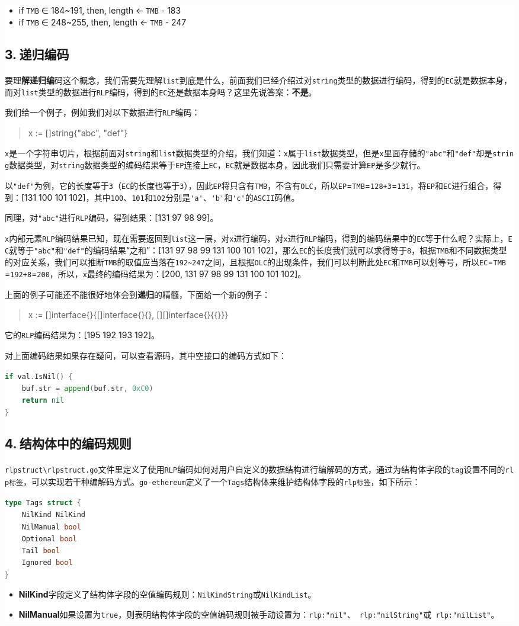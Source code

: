 - if `TMB` $\in$ 184\~191, then, length $\leftarrow$ `TMB` - 183
- if `TMB` $\in$ 248\~255, then, length $\leftarrow$ `TMB` - 247

## 3. 递归编码

要理**解递归编**码这个概念，我们需要先理解`list`到底是什么，前面我们已经介绍过对`string`类型的数据进行编码，得到的`EC`就是数据本身，而对`list`类型的数据进行`RLP`编码，得到的`EC`还是数据本身吗？这里先说答案：**不是**。

我们给一个例子，例如我们对以下数据进行`RLP`编码：

> x := []string{"abc", "def"}

`x`是一个字符串切片，根据前面对`string`和`list`数据类型的介绍，我们知道：`x`属于`list`数据类型，但是`x`里面存储的`"abc"`和`"def"`却是`string`数据类型，对`string`数据类型的编码结果等于`EP`连接上`EC`，`EC`就是数据本身，因此我们只需要计算`EP`是多少就行。

以`"def"`为例，它的长度等于`3`（`EC`的长度也等于`3`），因此`EP`将只含有`TMB`，不含有`OLC`，所以`EP`=`TMB`=`128+3`=`131`，将`EP`和`EC`进行组合，得到：[131 100 101 102]，其中`100`、`101`和`102`分别是`'a'`、`'b'`和`'c'`的`ASCII`码值。

同理，对`"abc"`进行`RLP`编码，得到结果：[131 97 98 99]。

`x`内部元素`RLP`编码结果已知，现在需要返回到`list`这一层，对`x`进行编码，对`x`进行`RLP`编码，得到的编码结果中的`EC`等于什么呢？实际上，`EC`就等于`"abc"`和`"def"`的编码结果“之和”：[131 97 98 99 131 100 101 102]，那么`EC`的长度我们就可以求得等于`8`，根据`TMB`和不同数据类型的对应关系，我们可以推断`TMB`的取值应当落在`192~247`之间，且根据`OLC`的出现条件，我们可以判断此处`EC`和`TMB`可以划等号，所以`EC`=`TMB`=`192+8`=`200`，所以，`x`最终的编码结果为：[200, 131 97 98 99 131 100 101 102]。

上面的例子可能还不能很好地体会到**递归**的精髓，下面给一个新的例子：

> x := []interface{}{[]interface{}{}, \[][]interface{}{{}}}

它的`RLP`编码结果为：[195 192 193 192]。

对上面编码结果如果存在疑问，可以查看源码，其中空接口的编码方式如下：

```go
if val.IsNil() {
	buf.str = append(buf.str, 0xC0)
	return nil
}
```

## 4. 结构体中的编码规则

`rlpstruct\rlpstruct.go`文件里定义了使用`RLP`编码如何对用户自定义的数据结构进行编解码的方式，通过为结构体字段的`tag`设置不同的`rlp标签`，可以实现若干种编解码方式。`go-ethereum`定义了一个`Tags`结构体来维护结构体字段的`rlp标签`，如下所示：

```go
type Tags struct {
    NilKind NilKind
    NilManual bool
    Optional bool
    Tail bool
    Ignored bool
}
```

- **NilKind**字段定义了结构体字段的空值编码规则：`NilKindString`或`NilKindList`。

- **NilManual**如果设置为`true`，则表明结构体字段的空值编码规则被手动设置为：`rlp:"nil"`、` rlp:"nilString"`或` rlp:"nilList"`。
